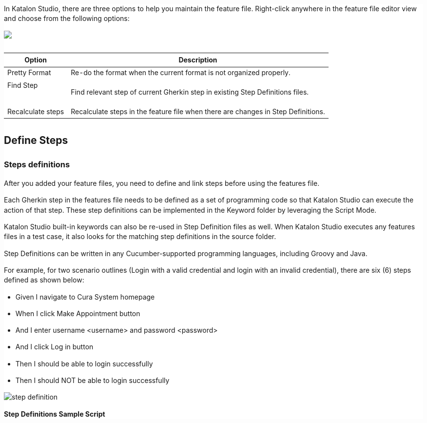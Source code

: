 <p xmlns="http://www.w3.org/1999/xhtml" className="p">In <span className="ph">Katalon Studio</span>, there are three options to help you maintain the feature file. Right-click anywhere in the feature file editor view and choose from the following options:</p> 
<p xmlns="http://www.w3.org/1999/xhtml" className="p"><img className="image" width={700} src={useBaseUrl("/1235f3a0-c155-11ed-a4d3-0242cfbc79b5.png")} /></p> 
<div xmlns="http://www.w3.org/1999/xhtml" className="p"><table className="table anchor_top_offset" id="id_2__31862dd9-3fd0-425f-b75c-f70e3a7c8136"><caption /><colgroup><col /><col /></colgroup><thead className="thead"><tr className><th className="entry anchor_top_offset" id="id_2__31862dd9-3fd0-425f-b75c-f70e3a7c8136__entry__1">Option</th><th className="entry anchor_top_offset" id="id_2__31862dd9-3fd0-425f-b75c-f70e3a7c8136__entry__2">Description</th></tr></thead><tbody className="tbody"><tr className><td className="entry" headers="id_2__31862dd9-3fd0-425f-b75c-f70e3a7c8136__entry__1 id_2__31862dd9-3fd0-425f-b75c-f70e3a7c8136__entry__2 ">Pretty Format</td><td className="entry" headers="id_2__31862dd9-3fd0-425f-b75c-f70e3a7c8136__entry__1 id_2__31862dd9-3fd0-425f-b75c-f70e3a7c8136__entry__2 ">Re-do the format when the current format is not organized properly.</td></tr><tr className><td className="entry" headers="id_2__31862dd9-3fd0-425f-b75c-f70e3a7c8136__entry__1 id_2__31862dd9-3fd0-425f-b75c-f70e3a7c8136__entry__2 ">Find Step</td><td className="entry" headers="id_2__31862dd9-3fd0-425f-b75c-f70e3a7c8136__entry__1 id_2__31862dd9-3fd0-425f-b75c-f70e3a7c8136__entry__2 "><p className="p">Find relevant step of current Gherkin step in existing <span className="ph uicontrol">Step Definitions</span> files.</p></td></tr><tr className><td className="entry" headers="id_2__31862dd9-3fd0-425f-b75c-f70e3a7c8136__entry__1 id_2__31862dd9-3fd0-425f-b75c-f70e3a7c8136__entry__2 ">Recalculate steps</td><td className="entry" headers="id_2__31862dd9-3fd0-425f-b75c-f70e3a7c8136__entry__1 id_2__31862dd9-3fd0-425f-b75c-f70e3a7c8136__entry__2 ">Recalculate steps in the feature file when there are changes in <span className="ph uicontrol">Step Definitions</span>.</td></tr></tbody></table></div>

## <a id="id_3" class="anchor_top_offset"/>Define Steps


### <a id="id_4" class="anchor_top_offset"/>Steps definitions

<p xmlns="http://www.w3.org/1999/xhtml" className="p">After you added your feature files, you need to define and link steps before using the features file. </p> 
<p xmlns="http://www.w3.org/1999/xhtml" className="p">Each Gherkin step in the features file needs to be defined as a set of programming code so that <span className="ph">Katalon Studio</span> can execute the action of that step. These step definitions can be implemented in the <span className="ph uicontrol">Keyword</span> folder by leveraging the <span className="ph uicontrol">Script Mode</span>. </p> 
<p xmlns="http://www.w3.org/1999/xhtml" className="p"><span className="ph">Katalon Studio</span> built-in keywords can also be re-used in <span className="ph uicontrol">Step Definition</span> files as well. When <span className="ph">Katalon Studio</span> executes any features files in a test case, it also looks for the matching step definitions in the source folder.</p> 
<p xmlns="http://www.w3.org/1999/xhtml" className="p"><span className="ph uicontrol">Step Definitions</span> can be written in any Cucumber-supported programming languages, including Groovy and Java.</p> 
<p xmlns="http://www.w3.org/1999/xhtml" className="p">For example, for two scenario outlines (Login with a valid credential and login with an invalid credential), there are six (6) steps defined as shown below:</p> 
<ul xmlns="http://www.w3.org/1999/xhtml" className="ul"><li className="li"><p className="p">Given I navigate to Cura System homepage</p></li><li className="li"><p className="p">When I click Make Appointment button</p></li><li className="li"><p className="p">And I enter username &lt;username&gt; and password &lt;password&gt;</p></li><li className="li"><p className="p">And I click Log in button</p></li><li className="li"><p className="p">Then I should be able to login successfully</p></li><li className="li"><p className="p">Then I should NOT be able to login successfully</p></li></ul> 
<p xmlns="http://www.w3.org/1999/xhtml" className="p"><img className="image" width={750} src={useBaseUrl("/96253fa0-22b2-11ed-9930-0242fe3e4a3f.png")} alt="step definition" /></p> 
<p xmlns="http://www.w3.org/1999/xhtml" className="p"><strong className="ph b">Step Definitions Sample Script</strong></p> 